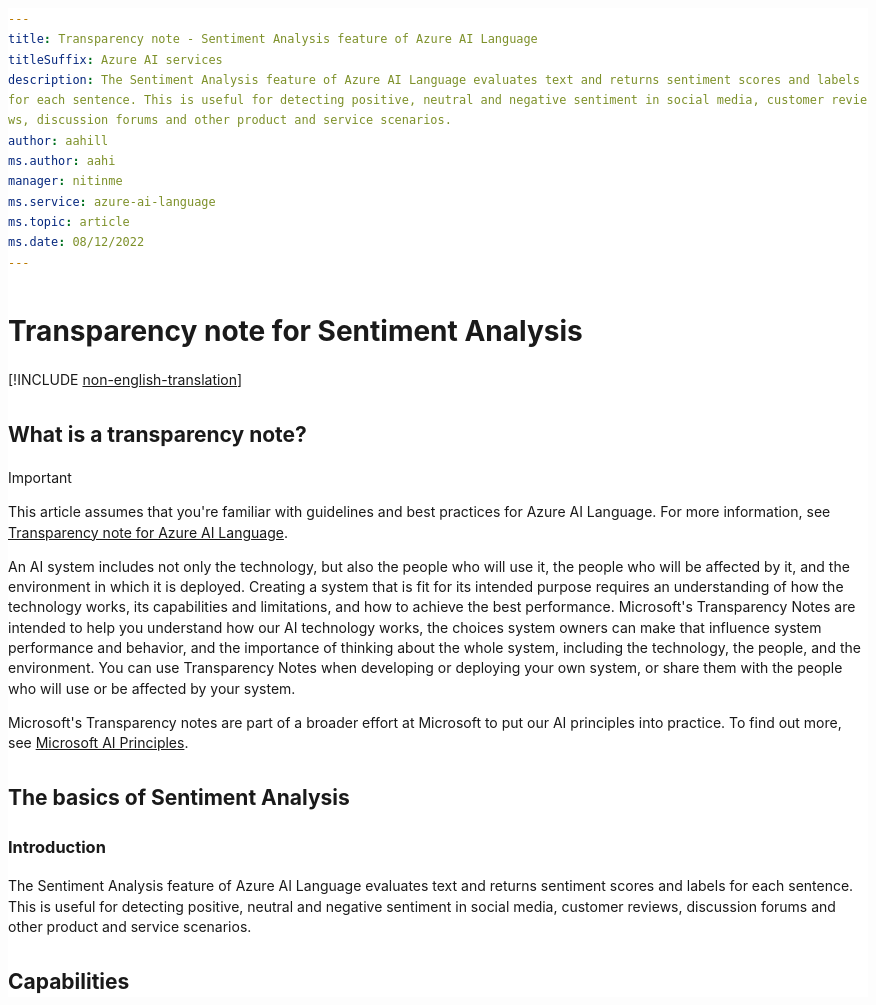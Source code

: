```yaml
---
title: Transparency note - Sentiment Analysis feature of Azure AI Language
titleSuffix: Azure AI services
description: The Sentiment Analysis feature of Azure AI Language evaluates text and returns sentiment scores and labels for each sentence. This is useful for detecting positive, neutral and negative sentiment in social media, customer reviews, discussion forums and other product and service scenarios.
author: aahill
ms.author: aahi
manager: nitinme
ms.service: azure-ai-language
ms.topic: article
ms.date: 08/12/2022
---
```


# Transparency note for Sentiment Analysis

[!INCLUDE [non-english-translation](/azure/ai-foundry/responsible-ai/includes/non-english-translation)]

## What is a transparency note?

> [!IMPORTANT]
> This article assumes that you're familiar with guidelines and best practices for Azure AI Language. For more information, see [Transparency note for Azure AI Language](transparency-note.md).

An AI system includes not only the technology, but also the people who will use it, the people who will be affected by it, and the environment in which it is deployed. Creating a system that is fit for its intended purpose requires an understanding of how the technology works, its capabilities and limitations, and how to achieve the best performance. Microsoft's Transparency Notes are intended to help you understand how our AI technology works, the choices system owners can make that influence system performance and behavior, and the importance of thinking about the whole system, including the technology, the people, and the environment. You can use Transparency Notes when developing or deploying your own system, or share them with the people who will use or be affected by your system.

Microsoft's Transparency notes are part of a broader effort at Microsoft to put our AI principles into practice. To find out more, see [Microsoft AI Principles](https://www.microsoft.com/ai/responsible-ai).

## The basics of Sentiment Analysis

### Introduction

The Sentiment Analysis feature of Azure AI Language evaluates text and returns sentiment scores and labels for each sentence. This is useful for detecting positive, neutral and negative sentiment in social media, customer reviews, discussion forums and other product and service scenarios. 

## Capabilities
